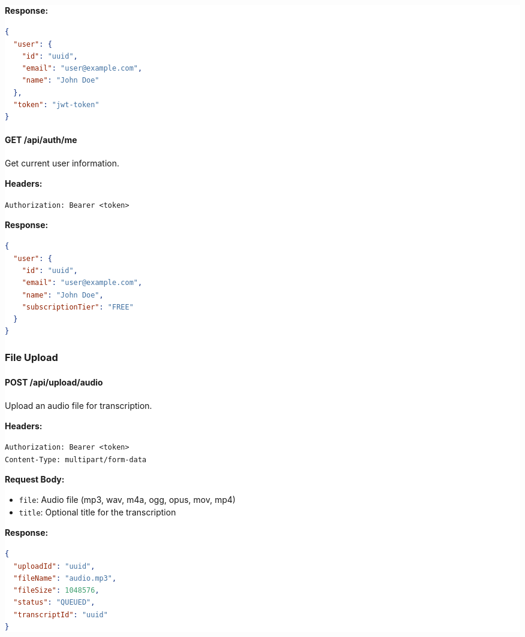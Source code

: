 **Response:**
```json
{
  "user": {
    "id": "uuid",
    "email": "user@example.com",
    "name": "John Doe"
  },
  "token": "jwt-token"
}
```

#### GET /api/auth/me
Get current user information.

**Headers:**
```
Authorization: Bearer <token>
```

**Response:**
```json
{
  "user": {
    "id": "uuid",
    "email": "user@example.com",
    "name": "John Doe",
    "subscriptionTier": "FREE"
  }
}
```

### File Upload

#### POST /api/upload/audio
Upload an audio file for transcription.

**Headers:**
```
Authorization: Bearer <token>
Content-Type: multipart/form-data
```

**Request Body:**
- `file`: Audio file (mp3, wav, m4a, ogg, opus, mov, mp4)
- `title`: Optional title for the transcription

**Response:**
```json
{
  "uploadId": "uuid",
  "fileName": "audio.mp3",
  "fileSize": 1048576,
  "status": "QUEUED",
  "transcriptId": "uuid"
}
```
